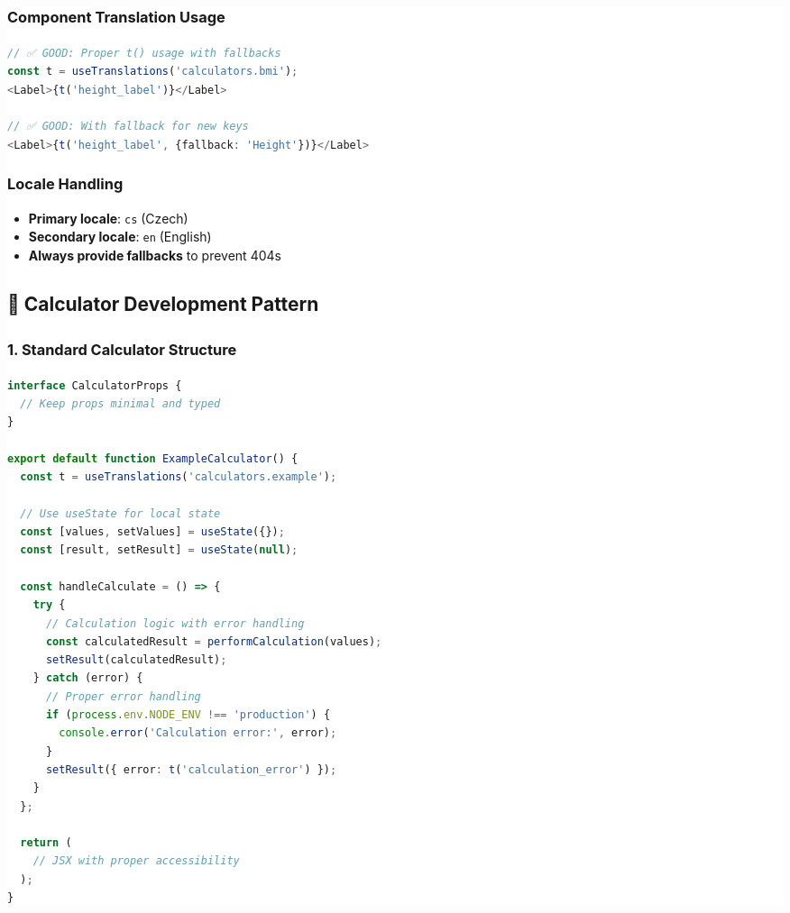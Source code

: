 ### Component Translation Usage
```typescript
// ✅ GOOD: Proper t() usage with fallbacks
const t = useTranslations('calculators.bmi');
<Label>{t('height_label')}</Label>

// ✅ GOOD: With fallback for new keys
<Label>{t('height_label', {fallback: 'Height'})}</Label>
```

### Locale Handling
- **Primary locale**: `cs` (Czech)
- **Secondary locale**: `en` (English)
- **Always provide fallbacks** to prevent 404s

## 🧮 Calculator Development Pattern

### 1. Standard Calculator Structure
```typescript
interface CalculatorProps {
  // Keep props minimal and typed
}

export default function ExampleCalculator() {
  const t = useTranslations('calculators.example');
  
  // Use useState for local state
  const [values, setValues] = useState({});
  const [result, setResult] = useState(null);
  
  const handleCalculate = () => {
    try {
      // Calculation logic with error handling
      const calculatedResult = performCalculation(values);
      setResult(calculatedResult);
    } catch (error) {
      // Proper error handling
      if (process.env.NODE_ENV !== 'production') {
        console.error('Calculation error:', error);
      }
      setResult({ error: t('calculation_error') });
    }
  };
  
  return (
    // JSX with proper accessibility
  );
}
```
